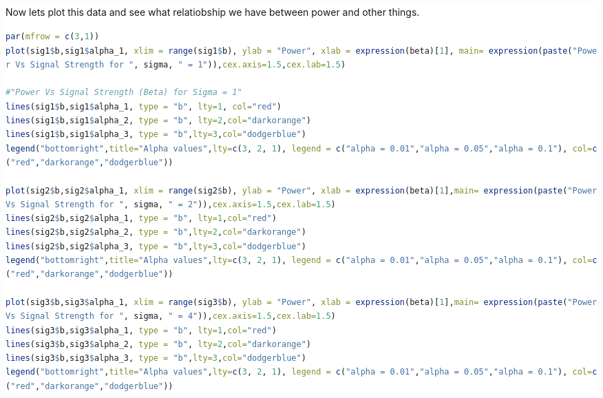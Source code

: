 Now lets plot this data and see what relatiobship we have between power and other things.

``` r
par(mfrow = c(3,1))
plot(sig1$b,sig1$alpha_1, xlim = range(sig1$b), ylab = "Power", xlab = expression(beta)[1], main= expression(paste("Power Vs Signal Strength for ", sigma, " = 1")),cex.axis=1.5,cex.lab=1.5)

#"Power Vs Signal Strength (Beta) for Sigma = 1"
lines(sig1$b,sig1$alpha_1, type = "b", lty=1, col="red")
lines(sig1$b,sig1$alpha_2, type = "b", lty=2,col="darkorange")
lines(sig1$b,sig1$alpha_3, type = "b",lty=3,col="dodgerblue")
legend("bottomright",title="Alpha values",lty=c(3, 2, 1), legend = c("alpha = 0.01","alpha = 0.05","alpha = 0.1"), col=c("red","darkorange","dodgerblue"))

plot(sig2$b,sig2$alpha_1, xlim = range(sig2$b), ylab = "Power", xlab = expression(beta)[1],main= expression(paste("Power Vs Signal Strength for ", sigma, " = 2")),cex.axis=1.5,cex.lab=1.5)
lines(sig2$b,sig2$alpha_1, type = "b", lty=1,col="red")
lines(sig2$b,sig2$alpha_2, type = "b",lty=2,col="darkorange")
lines(sig2$b,sig2$alpha_3, type = "b",lty=3,col="dodgerblue")
legend("bottomright",title="Alpha values",lty=c(3, 2, 1), legend = c("alpha = 0.01","alpha = 0.05","alpha = 0.1"), col=c("red","darkorange","dodgerblue"))

plot(sig3$b,sig3$alpha_1, xlim = range(sig3$b), ylab = "Power", xlab = expression(beta)[1],main= expression(paste("Power Vs Signal Strength for ", sigma, " = 4")),cex.axis=1.5,cex.lab=1.5)
lines(sig3$b,sig3$alpha_1, type = "b", lty=1,col="red")
lines(sig3$b,sig3$alpha_2, type = "b", lty=2,col="darkorange")
lines(sig3$b,sig3$alpha_3, type = "b",lty=3,col="dodgerblue")
legend("bottomright",title="Alpha values",lty=c(3, 2, 1), legend = c("alpha = 0.01","alpha = 0.05","alpha = 0.1"), col=c("red","darkorange","dodgerblue"))
```
